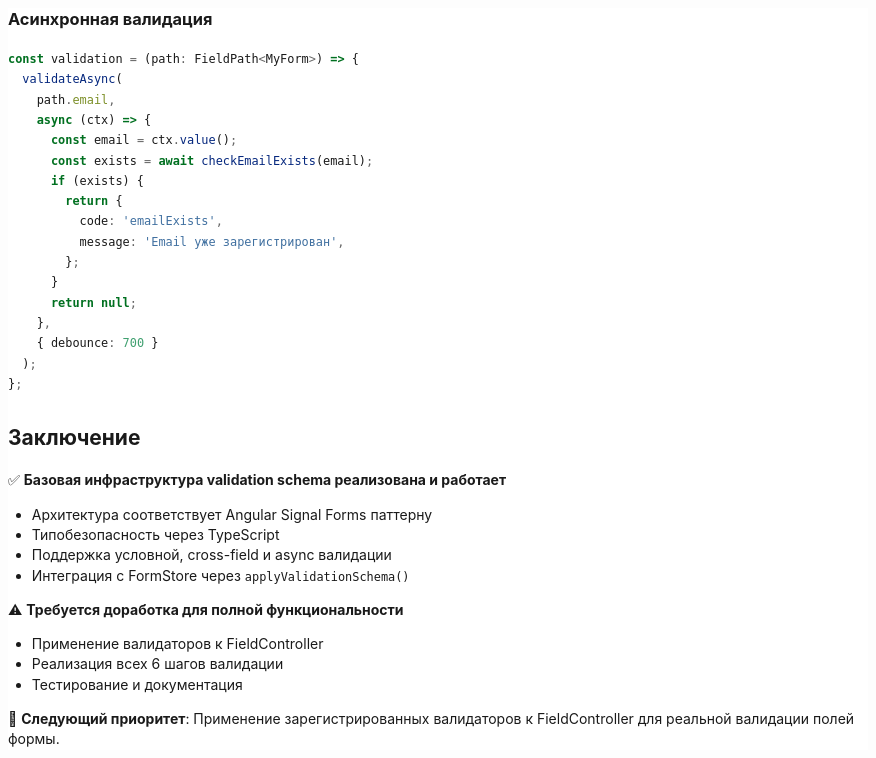 ### Асинхронная валидация
```typescript
const validation = (path: FieldPath<MyForm>) => {
  validateAsync(
    path.email,
    async (ctx) => {
      const email = ctx.value();
      const exists = await checkEmailExists(email);
      if (exists) {
        return {
          code: 'emailExists',
          message: 'Email уже зарегистрирован',
        };
      }
      return null;
    },
    { debounce: 700 }
  );
};
```

## Заключение

✅ **Базовая инфраструктура validation schema реализована и работает**
- Архитектура соответствует Angular Signal Forms паттерну
- Типобезопасность через TypeScript
- Поддержка условной, cross-field и async валидации
- Интеграция с FormStore через `applyValidationSchema()`

⚠️ **Требуется доработка для полной функциональности**
- Применение валидаторов к FieldController
- Реализация всех 6 шагов валидации
- Тестирование и документация

🎯 **Следующий приоритет**: Применение зарегистрированных валидаторов к FieldController для реальной валидации полей формы.
